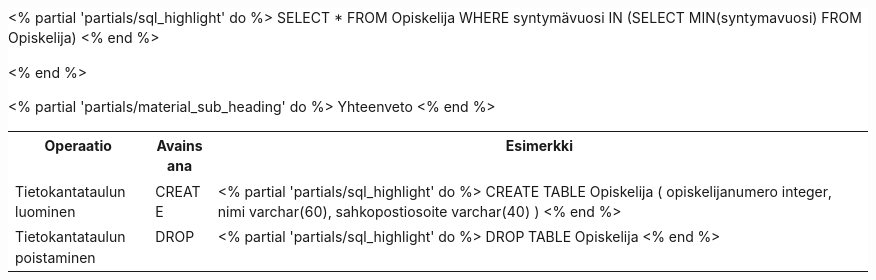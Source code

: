  <% partial 'partials/sql_highlight' do %>
    SELECT * FROM Opiskelija
        WHERE syntymävuosi
        IN (SELECT MIN(syntymavuosi) FROM Opiskelija)
  <% end %>

<% end %>





<% partial 'partials/material_sub_heading' do %>
  Yhteenveto
<% end %>

<table class="table">

  <tr>
    <th>
      Operaatio
    </th>
    <th>
      Avainsana
    </th>
    <th>
      Esimerkki
    </th>
  </tr>

  <tr>
    <td>
      Tietokantataulun luominen
    </td>
    <td>
      CREATE
    </td>
    <td>
      <% partial 'partials/sql_highlight' do %>
CREATE TABLE Opiskelija (
    opiskelijanumero integer,
    nimi varchar(60),
    sahkopostiosoite varchar(40)
)
      <% end %>
    </td>
  </tr>

  <tr>
    <td>
      Tietokantataulun poistaminen
    </td>
    <td>
      DROP
    </td>
    <td>
      <% partial 'partials/sql_highlight' do %>
DROP TABLE Opiskelija
      <% end %>
    </td>
  </tr>
